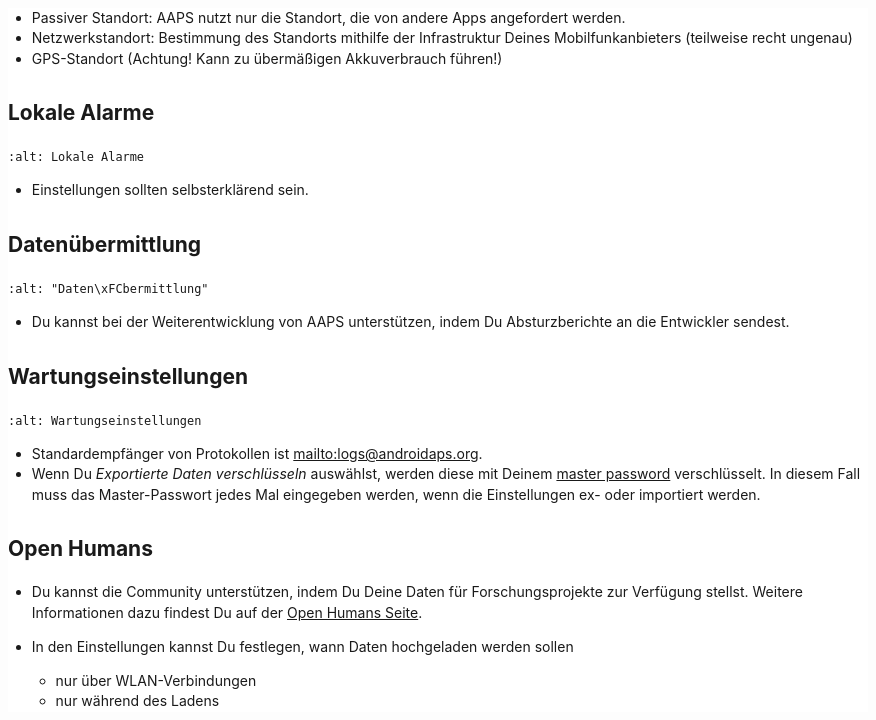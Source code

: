 - Passiver Standort: AAPS nutzt nur die Standort, die von andere Apps angefordert werden.
- Netzwerkstandort: Bestimmung des Standorts mithilfe der Infrastruktur Deines Mobilfunkanbieters (teilweise recht ungenau)
- GPS-Standort (Achtung! Kann zu übermäßigen Akkuverbrauch führen!)

## Lokale Alarme

```{image} ../images/Pref2020_LocalAlerts.png
:alt: Lokale Alarme
```

- Einstellungen sollten selbsterklärend sein.

## Datenübermittlung

```{image} ../images/Pref2020_DataChoice.png
:alt: "Daten\xFCbermittlung"
```

- Du kannst bei der Weiterentwicklung von AAPS unterstützen, indem Du Absturzberichte an die Entwickler sendest.

## Wartungseinstellungen

```{image} ../images/Pref2020_Maintenance.png
:alt: Wartungseinstellungen
```

- Standardempfänger von Protokollen ist <mailto:logs@androidaps.org>.
- Wenn Du *Exportierte Daten verschlüsseln* auswählst, werden diese mit Deinem [master password](../Configuration/Preferences#master-passwort) verschlüsselt. In diesem Fall muss das Master-Passwort jedes Mal eingegeben werden, wenn die Einstellungen ex- oder importiert werden.

## Open Humans

- Du kannst die Community unterstützen, indem Du Deine Daten für Forschungsprojekte zur Verfügung stellst. Weitere Informationen dazu findest Du auf der [Open Humans Seite](../Configuration/OpenHumans.md).

- In den Einstellungen kannst Du festlegen, wann Daten hochgeladen werden sollen

  - nur über WLAN-Verbindungen
  - nur während des Ladens
